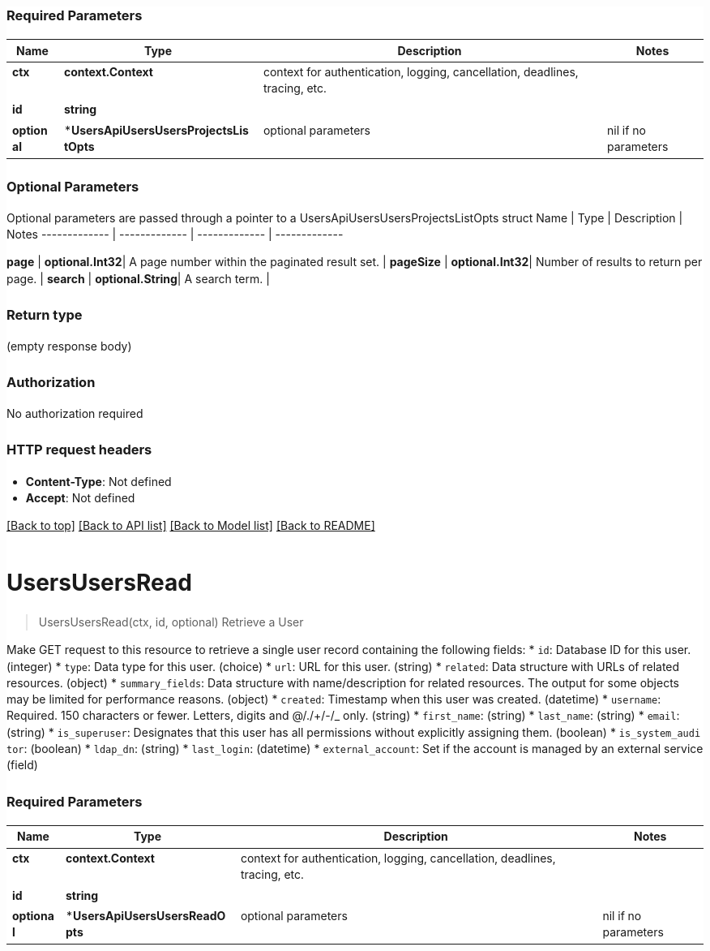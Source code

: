 ### Required Parameters

Name | Type | Description  | Notes
------------- | ------------- | ------------- | -------------
 **ctx** | **context.Context** | context for authentication, logging, cancellation, deadlines, tracing, etc.
  **id** | **string**|  | 
 **optional** | ***UsersApiUsersUsersProjectsListOpts** | optional parameters | nil if no parameters

### Optional Parameters
Optional parameters are passed through a pointer to a UsersApiUsersUsersProjectsListOpts struct
Name | Type | Description  | Notes
------------- | ------------- | ------------- | -------------

 **page** | **optional.Int32**| A page number within the paginated result set. | 
 **pageSize** | **optional.Int32**| Number of results to return per page. | 
 **search** | **optional.String**| A search term. | 

### Return type

 (empty response body)

### Authorization

No authorization required

### HTTP request headers

 - **Content-Type**: Not defined
 - **Accept**: Not defined

[[Back to top]](#) [[Back to API list]](../README.md#documentation-for-api-endpoints) [[Back to Model list]](../README.md#documentation-for-models) [[Back to README]](../README.md)

# **UsersUsersRead**
> UsersUsersRead(ctx, id, optional)
 Retrieve a User

 Make GET request to this resource to retrieve a single user record containing the following fields:  * `id`: Database ID for this user. (integer) * `type`: Data type for this user. (choice) * `url`: URL for this user. (string) * `related`: Data structure with URLs of related resources. (object) * `summary_fields`: Data structure with name/description for related resources.  The output for some objects may be limited for performance reasons. (object) * `created`: Timestamp when this user was created. (datetime) * `username`: Required. 150 characters or fewer. Letters, digits and @/./+/-/_ only. (string) * `first_name`:  (string) * `last_name`:  (string) * `email`:  (string) * `is_superuser`: Designates that this user has all permissions without explicitly assigning them. (boolean) * `is_system_auditor`:  (boolean)  * `ldap_dn`:  (string) * `last_login`:  (datetime) * `external_account`: Set if the account is managed by an external service (field)

### Required Parameters

Name | Type | Description  | Notes
------------- | ------------- | ------------- | -------------
 **ctx** | **context.Context** | context for authentication, logging, cancellation, deadlines, tracing, etc.
  **id** | **string**|  | 
 **optional** | ***UsersApiUsersUsersReadOpts** | optional parameters | nil if no parameters
